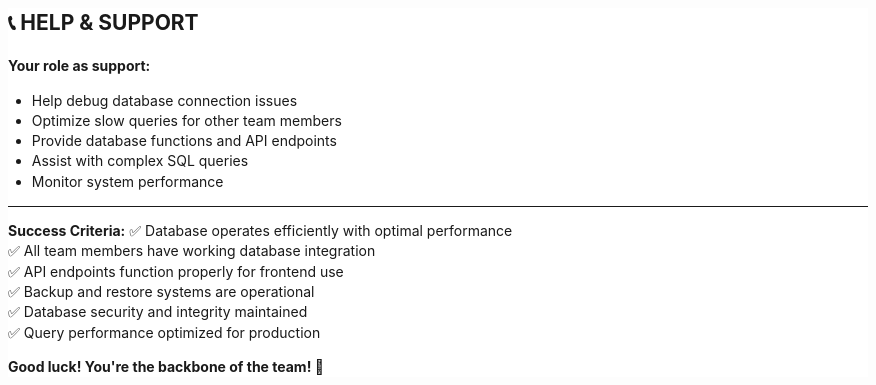 
## 📞 HELP & SUPPORT

**Your role as support:**
- Help debug database connection issues
- Optimize slow queries for other team members
- Provide database functions and API endpoints
- Assist with complex SQL queries
- Monitor system performance

---

**Success Criteria:**
✅ Database operates efficiently with optimal performance  
✅ All team members have working database integration  
✅ API endpoints function properly for frontend use  
✅ Backup and restore systems are operational  
✅ Database security and integrity maintained  
✅ Query performance optimized for production  

**Good luck! You're the backbone of the team! 🚀**
